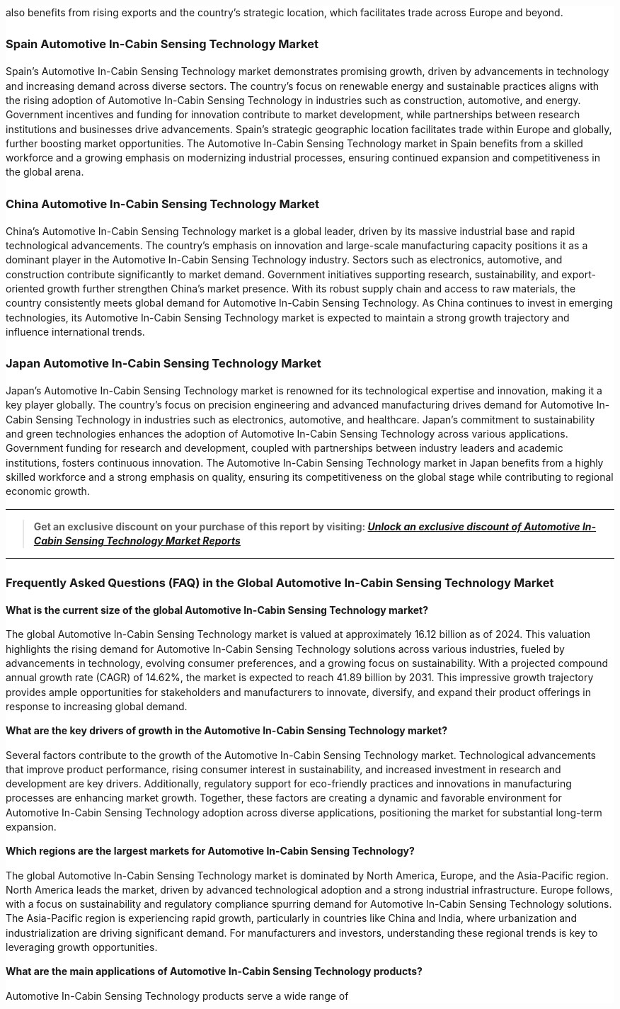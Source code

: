 also benefits from rising exports and the country&rsquo;s strategic location, which facilitates trade across Europe and beyond.</p><h3>Spain Automotive In-Cabin Sensing Technology Market</h3><p>Spain&rsquo;s Automotive In-Cabin Sensing Technology market demonstrates promising growth, driven by advancements in technology and increasing demand across diverse sectors. The country&rsquo;s focus on renewable energy and sustainable practices aligns with the rising adoption of Automotive In-Cabin Sensing Technology in industries such as construction, automotive, and energy. Government incentives and funding for innovation contribute to market development, while partnerships between research institutions and businesses drive advancements. Spain&rsquo;s strategic geographic location facilitates trade within Europe and globally, further boosting market opportunities. The Automotive In-Cabin Sensing Technology market in Spain benefits from a skilled workforce and a growing emphasis on modernizing industrial processes, ensuring continued expansion and competitiveness in the global arena.</p><h3>China Automotive In-Cabin Sensing Technology Market</h3><p>China&rsquo;s Automotive In-Cabin Sensing Technology market is a global leader, driven by its massive industrial base and rapid technological advancements. The country&rsquo;s emphasis on innovation and large-scale manufacturing capacity positions it as a dominant player in the Automotive In-Cabin Sensing Technology industry. Sectors such as electronics, automotive, and construction contribute significantly to market demand. Government initiatives supporting research, sustainability, and export-oriented growth further strengthen China&rsquo;s market presence. With its robust supply chain and access to raw materials, the country consistently meets global demand for Automotive In-Cabin Sensing Technology. As China continues to invest in emerging technologies, its Automotive In-Cabin Sensing Technology market is expected to maintain a strong growth trajectory and influence international trends.</p><h3>Japan Automotive In-Cabin Sensing Technology Market</h3><p>Japan&rsquo;s Automotive In-Cabin Sensing Technology market is renowned for its technological expertise and innovation, making it a key player globally. The country&rsquo;s focus on precision engineering and advanced manufacturing drives demand for Automotive In-Cabin Sensing Technology in industries such as electronics, automotive, and healthcare. Japan&rsquo;s commitment to sustainability and green technologies enhances the adoption of Automotive In-Cabin Sensing Technology across various applications. Government funding for research and development, coupled with partnerships between industry leaders and academic institutions, fosters continuous innovation. The Automotive In-Cabin Sensing Technology market in Japan benefits from a highly skilled workforce and a strong emphasis on quality, ensuring its competitiveness on the global stage while contributing to regional economic growth.</p><hr /><blockquote><p><strong>Get an exclusive discount on your purchase of this report by visiting: <em><a href="://marketresearchpulse.com/ask-for-discount/75773?utm_source=Github&amp;utm_medium=019">Unlock an exclusive discount of Automotive In-Cabin Sensing Technology Market Reports</a></em>&nbsp;</strong></p></blockquote><hr /><h3>Frequently Asked Questions (FAQ) in the Global Automotive In-Cabin Sensing Technology Market</h3><p><strong>What is the current size of the global Automotive In-Cabin Sensing Technology market?</strong></p><p>The global Automotive In-Cabin Sensing Technology market is valued at approximately 16.12 billion as of 2024. This valuation highlights the rising demand for Automotive In-Cabin Sensing Technology solutions across various industries, fueled by advancements in technology, evolving consumer preferences, and a growing focus on sustainability. With a projected compound annual growth rate (CAGR) of 14.62%, the market is expected to reach 41.89 billion by 2031. This impressive growth trajectory provides ample opportunities for stakeholders and manufacturers to innovate, diversify, and expand their product offerings in response to increasing global demand.</p><p><strong>What are the key drivers of growth in the Automotive In-Cabin Sensing Technology market?</strong></p><p>Several factors contribute to the growth of the Automotive In-Cabin Sensing Technology market. Technological advancements that improve product performance, rising consumer interest in sustainability, and increased investment in research and development are key drivers. Additionally, regulatory support for eco-friendly practices and innovations in manufacturing processes are enhancing market growth. Together, these factors are creating a dynamic and favorable environment for Automotive In-Cabin Sensing Technology adoption across diverse applications, positioning the market for substantial long-term expansion.</p><p><strong>Which regions are the largest markets for Automotive In-Cabin Sensing Technology?</strong></p><p>The global Automotive In-Cabin Sensing Technology market is dominated by North America, Europe, and the Asia-Pacific region. North America leads the market, driven by advanced technological adoption and a strong industrial infrastructure. Europe follows, with a focus on sustainability and regulatory compliance spurring demand for Automotive In-Cabin Sensing Technology solutions. The Asia-Pacific region is experiencing rapid growth, particularly in countries like China and India, where urbanization and industrialization are driving significant demand. For manufacturers and investors, understanding these regional trends is key to leveraging growth opportunities.</p><p><strong>What are the main applications of Automotive In-Cabin Sensing Technology products?</strong></p><p>Automotive In-Cabin Sensing Technology products serve a wide range of